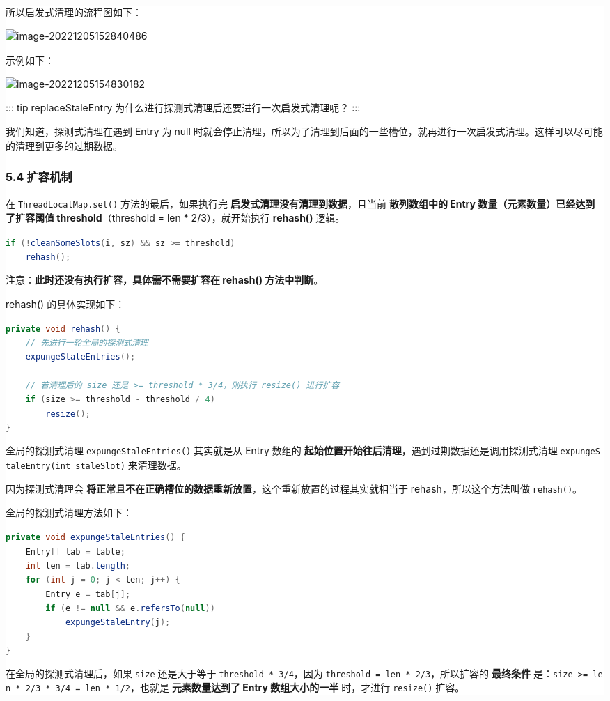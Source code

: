 所以启发式清理的流程图如下：

![image-20221205152840486](https://run-notes.oss-cn-beijing.aliyuncs.com/notes/202212051528880.png)

示例如下：

![image-20221205154830182](https://run-notes.oss-cn-beijing.aliyuncs.com/notes/202212051548294.png)

::: tip replaceStaleEntry 为什么进行探测式清理后还要进行一次启发式清理呢？
:::

我们知道，探测式清理在遇到 Entry 为 null 时就会停止清理，所以为了清理到后面的一些槽位，就再进行一次启发式清理。这样可以尽可能的清理到更多的过期数据。

### 5.4 扩容机制

在 `ThreadLocalMap.set()` 方法的最后，如果执行完 **启发式清理没有清理到数据**，且当前 **散列数组中的 Entry 数量（元素数量）已经达到了扩容阈值 threshold**（threshold = len * 2/3），就开始执行 **rehash()** 逻辑。

```java
if (!cleanSomeSlots(i, sz) && sz >= threshold)
    rehash();
```

注意：**此时还没有执行扩容，具体需不需要扩容在 rehash() 方法中判断**。

rehash() 的具体实现如下：

```java
private void rehash() {
    // 先进行一轮全局的探测式清理
    expungeStaleEntries();

    // 若清理后的 size 还是 >= threshold * 3/4，则执行 resize() 进行扩容
    if (size >= threshold - threshold / 4)
        resize();
}
```

全局的探测式清理 `expungeStaleEntries()` 其实就是从 Entry 数组的 **起始位置开始往后清理**，遇到过期数据还是调用探测式清理 `expungeStaleEntry(int staleSlot)` 来清理数据。

因为探测式清理会 **将正常且不在正确槽位的数据重新放置**，这个重新放置的过程其实就相当于 rehash，所以这个方法叫做 `rehash()`。

全局的探测式清理方法如下：

```java
private void expungeStaleEntries() {
    Entry[] tab = table;
    int len = tab.length;
    for (int j = 0; j < len; j++) {
        Entry e = tab[j];
        if (e != null && e.refersTo(null))
            expungeStaleEntry(j);
    }
}
```

在全局的探测式清理后，如果 `size` 还是大于等于 `threshold * 3/4`，因为 `threshold = len * 2/3`，所以扩容的 **最终条件** 是：`size >= len * 2/3 * 3/4 = len * 1/2`，也就是 **元素数量达到了 Entry 数组大小的一半** 时，才进行 `resize()` 扩容。
